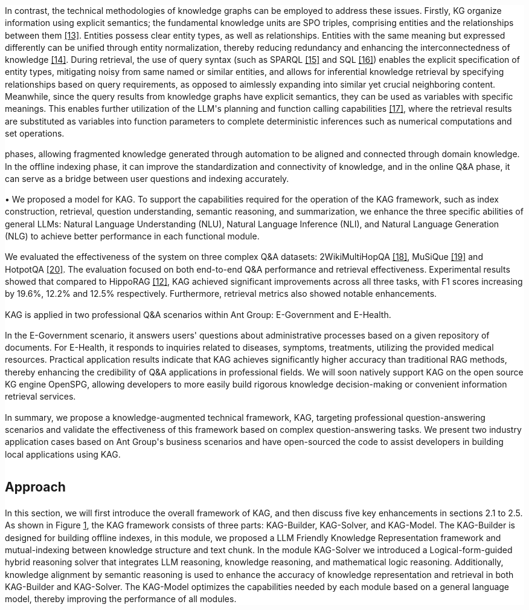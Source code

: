 In contrast, the technical methodologies of knowledge graphs can be employed to address these issues. Firstly, KG organize information using explicit semantics; the fundamental knowledge units are SPO triples, comprising entities and the relationships between them [[13]](#b12). Entities possess clear entity types, as well as relationships. Entities with the same meaning but expressed differently can be unified through entity normalization, thereby reducing redundancy and enhancing the interconnectedness of knowledge [[14]](#b13). During retrieval, the use of query syntax (such as SPARQL [[15]](#b14) and SQL [[16]](#b15)) enables the explicit specification of entity types, mitigating noisy from same named or similar entities, and allows for inferential knowledge retrieval by specifying relationships based on query requirements, as opposed to aimlessly expanding into similar yet crucial neighboring content. Meanwhile, since the query results from knowledge graphs have explicit semantics, they can be used as variables with specific meanings. This enables further utilization of the LLM's planning and function calling capabilities [[17]](#b16), where the retrieval results are substituted as variables into function parameters to complete deterministic inferences such as numerical computations and set operations.

phases, allowing fragmented knowledge generated through automation to be aligned and connected through domain knowledge. In the offline indexing phase, it can improve the standardization and connectivity of knowledge, and in the online Q&A phase, it can serve as a bridge between user questions and indexing accurately.

• We proposed a model for KAG. To support the capabilities required for the operation of the KAG framework, such as index construction, retrieval, question understanding, semantic reasoning, and summarization, we enhance the three specific abilities of general LLMs: Natural Language Understanding (NLU), Natural Language Inference (NLI), and Natural Language Generation (NLG) to achieve better performance in each functional module.

We evaluated the effectiveness of the system on three complex Q&A datasets: 2WikiMultiHopQA [[18]](#b17), MuSiQue [[19]](#b18) and HotpotQA [[20]](#b19). The evaluation focused on both end-to-end Q&A performance and retrieval effectiveness. Experimental results showed that compared to HippoRAG [[12]](#b11), KAG achieved significant improvements across all three tasks, with F1 scores increasing by 19.6%, 12.2% and 12.5% respectively. Furthermore, retrieval metrics also showed notable enhancements.

KAG is applied in two professional Q&A scenarios within Ant Group: E-Government and E-Health.

In the E-Government scenario, it answers users' questions about administrative processes based on a given repository of documents. For E-Health, it responds to inquiries related to diseases, symptoms, treatments, utilizing the provided medical resources. Practical application results indicate that KAG achieves significantly higher accuracy than traditional RAG methods, thereby enhancing the credibility of Q&A applications in professional fields. We will soon natively support KAG on the open source KG engine OpenSPG, allowing developers to more easily build rigorous knowledge decision-making or convenient information retrieval services.

In summary, we propose a knowledge-augmented technical framework, KAG, targeting professional question-answering scenarios and validate the effectiveness of this framework based on complex question-answering tasks. We present two industry application cases based on Ant Group's business scenarios and have open-sourced the code to assist developers in building local applications using KAG.

## Approach

In this section, we will first introduce the overall framework of KAG, and then discuss five key enhancements in sections 2.1 to 2.5. As shown in Figure [1](#fig_0), the KAG framework consists of three parts: KAG-Builder, KAG-Solver, and KAG-Model. The KAG-Builder is designed for building offline indexes, in this module, we proposed a LLM Friendly Knowledge Representation framework and mutual-indexing between knowledge structure and text chunk. In the module KAG-Solver we introduced a Logical-form-guided hybrid reasoning solver that integrates LLM reasoning, knowledge reasoning, and mathematical logic reasoning. Additionally, knowledge alignment by semantic reasoning is used to enhance the accuracy of knowledge representation and retrieval in both KAG-Builder and KAG-Solver. The KAG-Model optimizes the capabilities needed by each module based on a general language model, thereby improving the performance of all modules.
